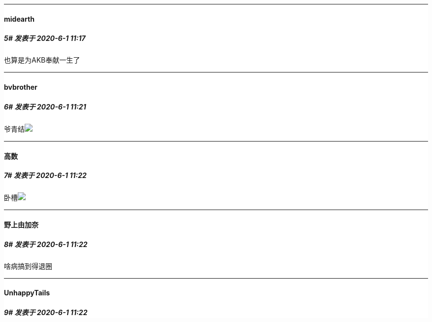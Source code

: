 

*****

####  midearth  
##### 5#       发表于 2020-6-1 11:17




也算是为AKB奉献一生了







*****

####  bvbrother  
##### 6#       发表于 2020-6-1 11:21




爷青结<img src="https://static.saraba1st.com/image/smiley/face2017/135.png" referrerpolicy="no-referrer">







*****

####  高数  
##### 7#       发表于 2020-6-1 11:22




卧槽<img src="https://static.saraba1st.com/image/smiley/face2017/112.png" referrerpolicy="no-referrer">







*****

####  野上由加奈  
##### 8#       发表于 2020-6-1 11:22




啥病搞到得退圈







*****

####  UnhappyTails  
##### 9#       发表于 2020-6-1 11:22
